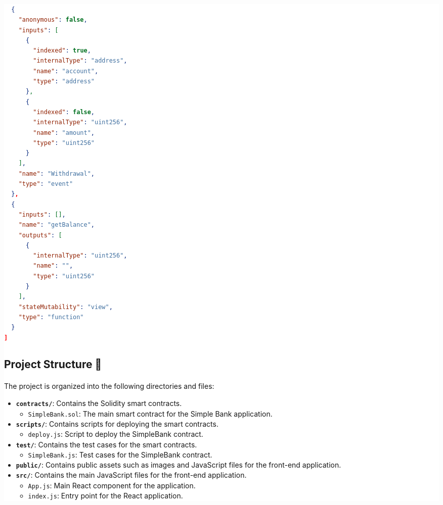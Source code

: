 ```json
  {
    "anonymous": false,
    "inputs": [
      {
        "indexed": true,
        "internalType": "address",
        "name": "account",
        "type": "address"
      },
      {
        "indexed": false,
        "internalType": "uint256",
        "name": "amount",
        "type": "uint256"
      }
    ],
    "name": "Withdrawal",
    "type": "event"
  },
  {
    "inputs": [],
    "name": "getBalance",
    "outputs": [
      {
        "internalType": "uint256",
        "name": "",
        "type": "uint256"
      }
    ],
    "stateMutability": "view",
    "type": "function"
  }
]
```

## Project Structure 📁

The project is organized into the following directories and files:

- **`contracts/`**: Contains the Solidity smart contracts.
  - `SimpleBank.sol`: The main smart contract for the Simple Bank application.
- **`scripts/`**: Contains scripts for deploying the smart contracts.
  - `deploy.js`: Script to deploy the SimpleBank contract.
- **`test/`**: Contains the test cases for the smart contracts.
  - `SimpleBank.js`: Test cases for the SimpleBank contract.
- **`public/`**: Contains public assets such as images and JavaScript files for the front-end application.
- **`src/`**: Contains the main JavaScript files for the front-end application.
  - `App.js`: Main React component for the application.
  - `index.js`: Entry point for the React application.
